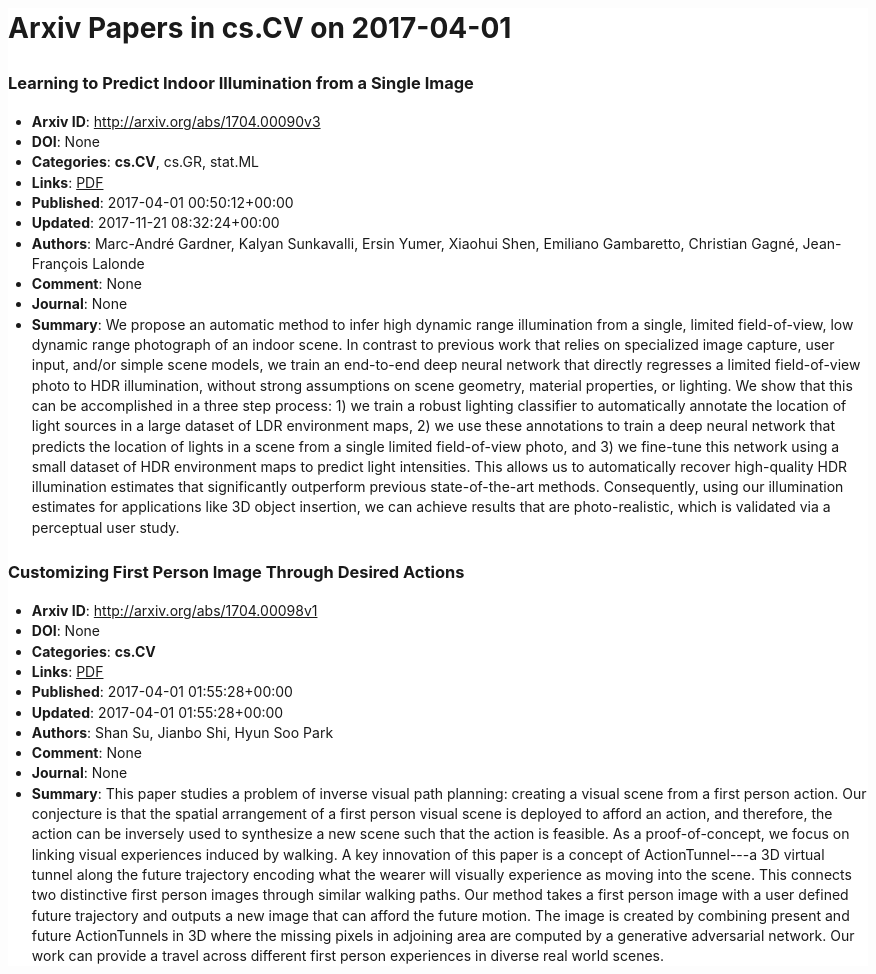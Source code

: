 # Arxiv Papers in cs.CV on 2017-04-01
### Learning to Predict Indoor Illumination from a Single Image
- **Arxiv ID**: http://arxiv.org/abs/1704.00090v3
- **DOI**: None
- **Categories**: **cs.CV**, cs.GR, stat.ML
- **Links**: [PDF](http://arxiv.org/pdf/1704.00090v3)
- **Published**: 2017-04-01 00:50:12+00:00
- **Updated**: 2017-11-21 08:32:24+00:00
- **Authors**: Marc-André Gardner, Kalyan Sunkavalli, Ersin Yumer, Xiaohui Shen, Emiliano Gambaretto, Christian Gagné, Jean-François Lalonde
- **Comment**: None
- **Journal**: None
- **Summary**: We propose an automatic method to infer high dynamic range illumination from a single, limited field-of-view, low dynamic range photograph of an indoor scene. In contrast to previous work that relies on specialized image capture, user input, and/or simple scene models, we train an end-to-end deep neural network that directly regresses a limited field-of-view photo to HDR illumination, without strong assumptions on scene geometry, material properties, or lighting. We show that this can be accomplished in a three step process: 1) we train a robust lighting classifier to automatically annotate the location of light sources in a large dataset of LDR environment maps, 2) we use these annotations to train a deep neural network that predicts the location of lights in a scene from a single limited field-of-view photo, and 3) we fine-tune this network using a small dataset of HDR environment maps to predict light intensities. This allows us to automatically recover high-quality HDR illumination estimates that significantly outperform previous state-of-the-art methods. Consequently, using our illumination estimates for applications like 3D object insertion, we can achieve results that are photo-realistic, which is validated via a perceptual user study.



### Customizing First Person Image Through Desired Actions
- **Arxiv ID**: http://arxiv.org/abs/1704.00098v1
- **DOI**: None
- **Categories**: **cs.CV**
- **Links**: [PDF](http://arxiv.org/pdf/1704.00098v1)
- **Published**: 2017-04-01 01:55:28+00:00
- **Updated**: 2017-04-01 01:55:28+00:00
- **Authors**: Shan Su, Jianbo Shi, Hyun Soo Park
- **Comment**: None
- **Journal**: None
- **Summary**: This paper studies a problem of inverse visual path planning: creating a visual scene from a first person action. Our conjecture is that the spatial arrangement of a first person visual scene is deployed to afford an action, and therefore, the action can be inversely used to synthesize a new scene such that the action is feasible. As a proof-of-concept, we focus on linking visual experiences induced by walking.   A key innovation of this paper is a concept of ActionTunnel---a 3D virtual tunnel along the future trajectory encoding what the wearer will visually experience as moving into the scene. This connects two distinctive first person images through similar walking paths. Our method takes a first person image with a user defined future trajectory and outputs a new image that can afford the future motion. The image is created by combining present and future ActionTunnels in 3D where the missing pixels in adjoining area are computed by a generative adversarial network. Our work can provide a travel across different first person experiences in diverse real world scenes.
